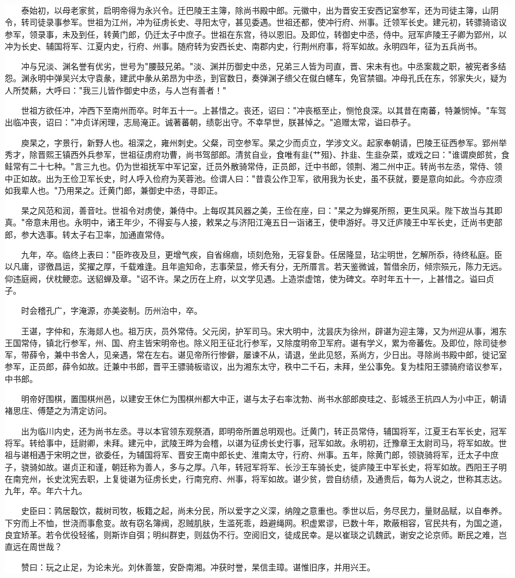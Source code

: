 　　泰始初，以母老家贫，启明帝得为永兴令。迁巴陵王主簿，除尚书殿中郎。元徽中，出为晋安王安西记室参军，还为司徒主簿，山阴令，转司徒录事参军。世祖为江州，冲为征虏长史、寻阳太守，甚见委遇。世祖还都，使冲行府、州事。迁领军长史。建元初，转骠骑谘议参军，领录事，未及到任，转黄门郎，仍迁太子中庶子。世祖在东宫，待以恩旧。及即位，转御史中丞，侍中。冠军庐陵王子卿为郢州，以冲为长史、辅国将军、江夏内史，行府、州事。随府转为安西长史、南郡内史，行荆州府事，将军如故。永明四年，征为五兵尚书。

　　冲与兄淡、渊名誉有优劣，世号为"腰鼓兄弟。"淡、渊并历御史中丞，兄弟三人皆为司直，晋、宋未有也。中丞案裁之职，被宪者多结怨。渊永明中弹吴兴太守袁彖，建武中彖从弟昂为中丞，到官数日，奏弹渊子缋父在僦白幰车，免官禁锢。冲母孔氏在东，邻家失火，疑为人所焚爇，大呼曰："我三儿皆作御史中丞，与人岂有善者！"

　　世祖方欲任冲，冲西下至南州而卒。时年五十一。上甚惜之。丧还，诏曰："冲丧柩至止，恻怆良深。以其昔在南蕃，特兼悯悼。"车驾出临冲丧，诏曰："冲贞详闲理，志局淹正。诚著蕃朝，绩彰出守。不幸早世，朕甚悼之。"追赠太常，谥曰恭子。

　　庾杲之，字景行，新野人也。祖深之，雍州刺史。父粲，司空参军。杲之少而贞立，学涉文义。起家奉朝请，巴陵王征西参军。郢州举秀才，除晋熙王镇西外兵参军，世祖征虏府功曹，尚书驾部郎。清贫自业，食唯有韭{艹殂}、抃韭、生韭杂菜，或戏之曰："谁谓庾郎贫，食鲑常有二十七种。"言三九也。仍为世祖抚军中军记室，迁员外散骑常侍，正员郎，迁中书郎，领荆、湘二州中正。转尚书左丞，常侍、领中正如故。出为王俭卫军长史，时人呼入俭府为芙蓉池。俭谓人曰："昔袁公作卫军，欲用我为长史，虽不获就，要是意向如此。今亦应须如我辈人也。"乃用杲之。迁黄门郎，兼御史中丞，寻即正。

　　杲之风范和润，善音吐。世祖令对虏使，兼侍中。上每叹其风器之美，王俭在座，曰："杲之为蝉冕所照，更生风采。陛下故当与其即真。"帝意未用也。永明中，诸王年少，不得妄与人接，敕杲之与济阳江淹五日一诣诸王，使申游好。寻又迁庐陵王中军长史，迁尚书吏部郎，参大选事。转太子右卫率，加通直常侍。

　　九年，卒。临终上表曰："臣昨夜及旦，更增气疾，自省绵痼，顷刻危殆，无容复卧。任居隆显，玷尘明世，乞解所忝，待终私庭。臣以凡庸，谬徼昌运，奖擢之厚，千载难逢。且年逾知命，志事荣显，修夭有分，无所厝言。若天鉴微诚，暂借余历，倾宗殒元，陈力无远。仰违庭阙，伏枕鲠恋。送貂蝉及章。"诏不许。杲之历在上府，以文学见遇。上造崇虚馆，使为碑文。卒时年五十一，上甚惜之。谥曰贞子。

　　时会稽孔广，字淹源，亦美姿制。历州治中，卒。

　　王谌，字仲和，东海郯人也。祖万庆，员外常侍。父元闵，护军司马。宋大明中，沈昙庆为徐州，辟谌为迎主簿，又为州迎从事，湘东王国常侍，镇北行参军，州、国、府主皆宋明帝也。除义阳王征北行参军，又除度明帝卫军府。谌有学义，累为帝蕃佐。及即位，除司徒参军，带薛令，兼中书舍人，见亲遇，常在左右。谌见帝所行惨僻，屡谏不从，请退，坐此见怒，系尚方，少日出。寻除尚书殿中郎，徙记室参军，正员郎，薛令如故。迁兼中书郎，晋平王骠骑板谘议，出为湘东太守，秩中二千石，未拜，坐公事免。复为桂阳王骠骑府谘议参军，中书郎。

　　明帝好围棋，置围棋州邑，以建安王休仁为围棋州都大中正，谌与太子右率沈勃、尚书水部郎庾珪之、彭城丞王抗四人为小中正，朝请褚思庄、傅楚之为清定访问。

　　出为临川内史，还为尚书左丞。寻以本官领东观祭酒，即明帝所置总明观也。迁黄门，转正员常侍，辅国将军，江夏王右军长史，冠军将军。转给事中，廷尉卿，未拜。建元中，武陵王晔为会稽，以谌为征虏长史行事，冠军如故。永明初，迁豫章王太尉司马，将军如故。世祖与谌相遇于宋明之世，欲委任，为辅国将军、晋安王南中郎长史、淮南太守，行府、州事。五年，除黄门郎，领骁骑将军，迁太子中庶子，骁骑如故。谌贞正和谨，朝廷称为善人，多与之厚。八年，转冠军将军、长沙王车骑长史，徙庐陵王中军长史，将军如故。西阳王子明在南兖州，长史沈宪去职，上复徙谌为征虏长史，行南兖府、州事，将军如故。谌少贫，尝自纺绩，及通贵后，每为人说之，世称其志达。九年，卒。年六十九。

　　史臣曰：鹑居鷇饮，裁树司牧，板籍之起，尚未分民，所以爱字之义深，纳隍之意重也。季世以后，务尽民力，量财品赋，以自奉养。下穷而上不恤，世浇而事愈变。故有窃名簿阀，忍贼肌肤，生滥死乖，趋避绳网。积虚累谬，已数十年，欺蔽相容，官民共有，为国之道，良宜矫革。若令优役轻徭，则斯诈自弭；明纠群吏，则兹伪不行。空阅旧文，徒成民幸。是以崔琰之讥魏武，谢安之论京师。断民之难，岂直远在周世哉？

　　赞曰：玩之止足，为论未光。刘休善筮，安卧南湘。冲获时誉，杲信圭璋。谌惟旧序，并用兴王。
